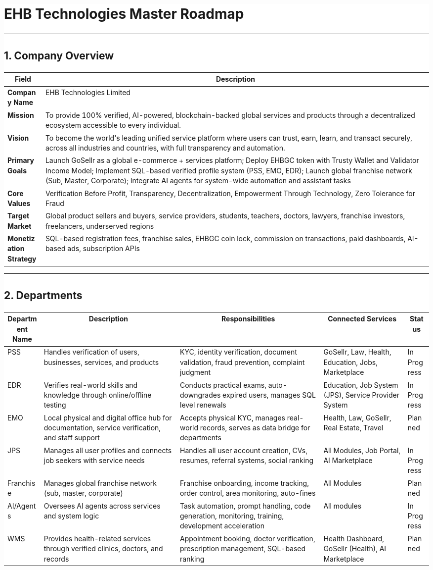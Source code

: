 # EHB Technologies Master Roadmap

---

## 1. Company Overview

| Field                     | Description                                                                                                                                                                                                                                                                                                            |
| ------------------------- | ---------------------------------------------------------------------------------------------------------------------------------------------------------------------------------------------------------------------------------------------------------------------------------------------------------------------- |
| **Company Name**          | EHB Technologies Limited                                                                                                                                                                                                                                                                                               |
| **Mission**               | To provide 100% verified, AI-powered, blockchain-backed global services and products through a decentralized ecosystem accessible to every individual.                                                                                                                                                                 |
| **Vision**                | To become the world's leading unified service platform where users can trust, earn, learn, and transact securely, across all industries and countries, with full transparency and automation.                                                                                                                          |
| **Primary Goals**         | Launch GoSellr as a global e-commerce + services platform; Deploy EHBGC token with Trusty Wallet and Validator Income Model; Implement SQL-based verified profile system (PSS, EMO, EDR); Launch global franchise network (Sub, Master, Corporate); Integrate AI agents for system-wide automation and assistant tasks |
| **Core Values**           | Verification Before Profit, Transparency, Decentralization, Empowerment Through Technology, Zero Tolerance for Fraud                                                                                                                                                                                                   |
| **Target Market**         | Global product sellers and buyers, service providers, students, teachers, doctors, lawyers, franchise investors, freelancers, underserved regions                                                                                                                                                                      |
| **Monetization Strategy** | SQL-based registration fees, franchise sales, EHBGC coin lock, commission on transactions, paid dashboards, AI-based ads, subscription APIs                                                                                                                                                                            |

---

## 2. Departments

| Department Name     | Description                                                                                      | Responsibilities                                                                                  | Connected Services                                           | Status      |
| ------------------- | ------------------------------------------------------------------------------------------------ | ------------------------------------------------------------------------------------------------- | ------------------------------------------------------------ | ----------- |
| PSS                 | Handles verification of users, businesses, services, and products                                | KYC, identity verification, document validation, fraud prevention, complaint judgment             | GoSellr, Law, Health, Education, Jobs, Marketplace           | In Progress |
| EDR                 | Verifies real-world skills and knowledge through online/offline testing                          | Conducts practical exams, auto-downgrades expired users, manages SQL level renewals               | Education, Job System (JPS), Service Provider System         | In Progress |
| EMO                 | Local physical and digital office hub for documentation, service verification, and staff support | Accepts physical KYC, manages real-world records, serves as data bridge for departments           | Health, Law, GoSellr, Real Estate, Travel                    | Planned     |
| JPS                 | Manages all user profiles and connects job seekers with service needs                            | Handles all user account creation, CVs, resumes, referral systems, social ranking                 | All Modules, Job Portal, AI Marketplace                      | In Progress |
| Franchise           | Manages global franchise network (sub, master, corporate)                                        | Franchise onboarding, income tracking, order control, area monitoring, auto-fines                 | All Modules                                                  | Planned     |
| AI/Agents           | Oversees AI agents across services and system logic                                              | Task automation, prompt handling, code generation, monitoring, training, development acceleration | All modules                                                  | In Progress |
| WMS                 | Provides health-related services through verified clinics, doctors, and records                  | Appointment booking, doctor verification, prescription management, SQL-based ranking              | Health Dashboard, GoSellr (Health), AI Marketplace           | Planned     |